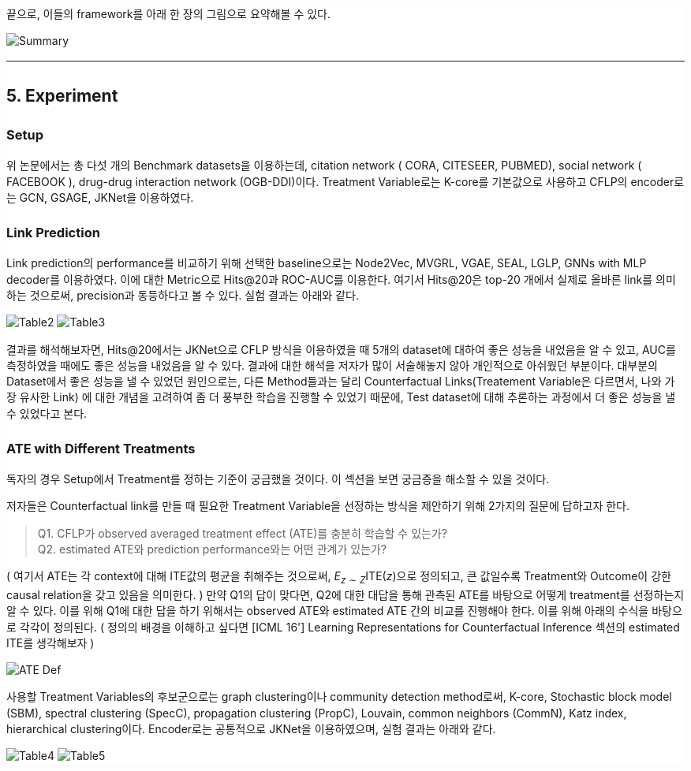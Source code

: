 끝으로, 이들의 framework를 아래 한 장의 그림으로 요약해볼 수 있다.

![Summary](https://user-images.githubusercontent.com/74266785/232084877-264a63a6-c3c8-4b5b-985f-c79b6a0976b1.PNG)

---

## **5. Experiment**

### __Setup__

위 논문에서는 총 다섯 개의 Benchmark datasets을 이용하는데, citation network ( CORA, CITESEER, PUBMED), social network ( FACEBOOK ), drug-drug interaction network (OGB-DDI)이다. Treatment Variable로는 K-core를 기본값으로 사용하고 CFLP의 encoder로는 GCN, GSAGE, JKNet을 이용하였다.

### __Link Prediction__

Link prediction의 performance를 비교하기 위해 선택한 baseline으로는 Node2Vec, MVGRL, VGAE, SEAL, LGLP, GNNs with MLP decoder를 이용하였다. 이에 대한 Metric으로 Hits@20과 ROC-AUC를 이용한다. 여기서 Hits@20은 top-20 개에서 실제로 올바른 link를 의미하는 것으로써, precision과 동등하다고 볼 수 있다. 실험 결과는 아래와 같다.

![Table2](https://user-images.githubusercontent.com/74266785/232090170-70524e0a-1c3d-4eae-aad2-fbcb7b397ca6.PNG)
![Table3](https://user-images.githubusercontent.com/74266785/232090181-b94fb47a-3d86-41dc-92df-10d9739f2171.PNG)

결과를 해석해보자면, Hits@20에서는 JKNet으로 CFLP 방식을 이용하였을 때 5개의 dataset에 대하여 좋은 성능을 내었음을 알 수 있고, AUC를 측정하였을 때에도 좋은 성능을 내었음을 알 수 있다. 결과에 대한 해석을 저자가 많이 서술해놓지 않아 개인적으로 아쉬웠던 부분이다. 대부분의 Dataset에서 좋은 성능을 낼 수 있었던 원인으로는, 다른 Method들과는 달리 Counterfactual Links(Treatement Variable은 다르면서, 나와 가장 유사한 Link) 에 대한 개념을 고려하여 좀 더 풍부한 학습을 진행할 수 있었기 때문에, Test dataset에 대해 추론하는 과정에서 더 좋은 성능을 낼 수 있었다고 본다.

### __ATE with Different Treatments__

독자의 경우 Setup에서 Treatment를 정하는 기준이 궁금했을 것이다. 이 섹션을 보면 궁금증을 해소할 수 있을 것이다.

저자들은 Counterfactual link를 만들 때 필요한 Treatment Variable을 선정하는 방식을 제안하기 위해  2가지의 질문에 답하고자 한다. 

> Q1. CFLP가 observed averaged treatment effect (ATE)를 충분히 학습할 수 있는가?\
> Q2. estimated ATE와 prediction performance와는 어떤 관계가 있는가?

( 여기서 ATE는 각 context에 대해 ITE값의 평균을 취해주는 것으로써, $E_ {z \sim Z}\text{ITE}(z)$으로 정의되고, 큰 값일수록 Treatment와 Outcome이 강한 causal relation을 갖고 있음을 의미한다. )
만약 Q1의 답이 맞다면, Q2에 대한 대답을 통해 관측된 ATE를 바탕으로 어떻게 treatment를 선정하는지 알 수 있다. 이를 위해 Q1에 대한 답을 하기 위해서는 observed ATE와 estimated ATE 간의 비교를 진행해야 한다. 이를 위해 아래의 수식을 바탕으로 각각이 정의된다. ( 정의의 배경을 이해하고 싶다면 [ICML 16'] Learning Representations for Counterfactual Inference 섹션의 estimated ITE를 생각해보자 )

![ATE Def](https://user-images.githubusercontent.com/74266785/232092671-35073238-7710-4c45-afbf-1cae692754d8.PNG)

사용할 Treatment Variables의 후보군으로는 graph clustering이나 community detection method로써, K-core, Stochastic block model (SBM), spectral clustering (SpecC), propagation clustering (PropC), Louvain, common neighbors (CommN), Katz index, hierarchical clustering이다. Encoder로는 공통적으로 JKNet을 이용하였으며, 실험 결과는 아래와 같다.

![Table4](https://user-images.githubusercontent.com/74266785/232093427-7f87bebd-ca90-4588-bfa0-91ab6bc72cdb.PNG)
![Table5](https://user-images.githubusercontent.com/74266785/232093439-d250e83c-84a1-4ffa-99db-f7b98bad8863.PNG)
